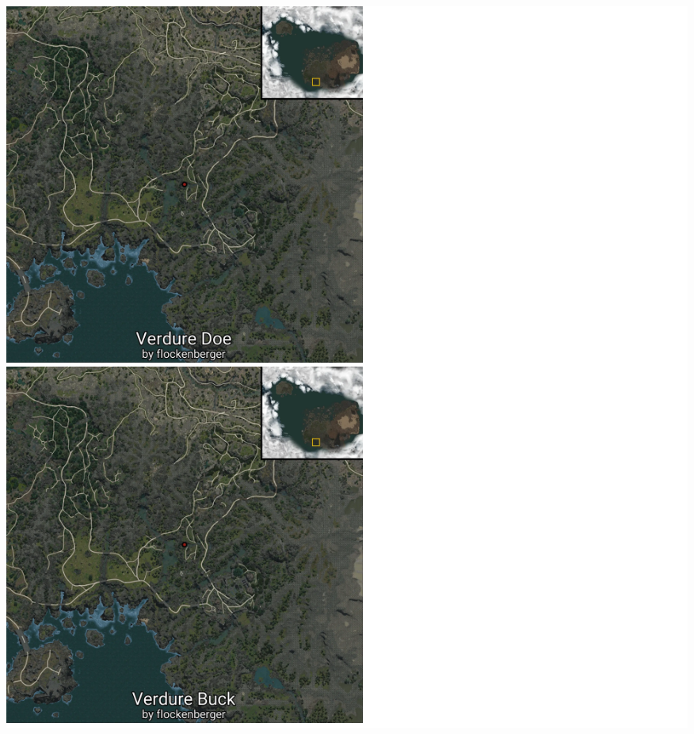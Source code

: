 <img src="./Beasts (O'dyllita)_Verdure Doe_Preview.webp" width="450"/> <img src="./Beasts (O'dyllita)_Verdure Buck_Preview.webp" width="450"/>